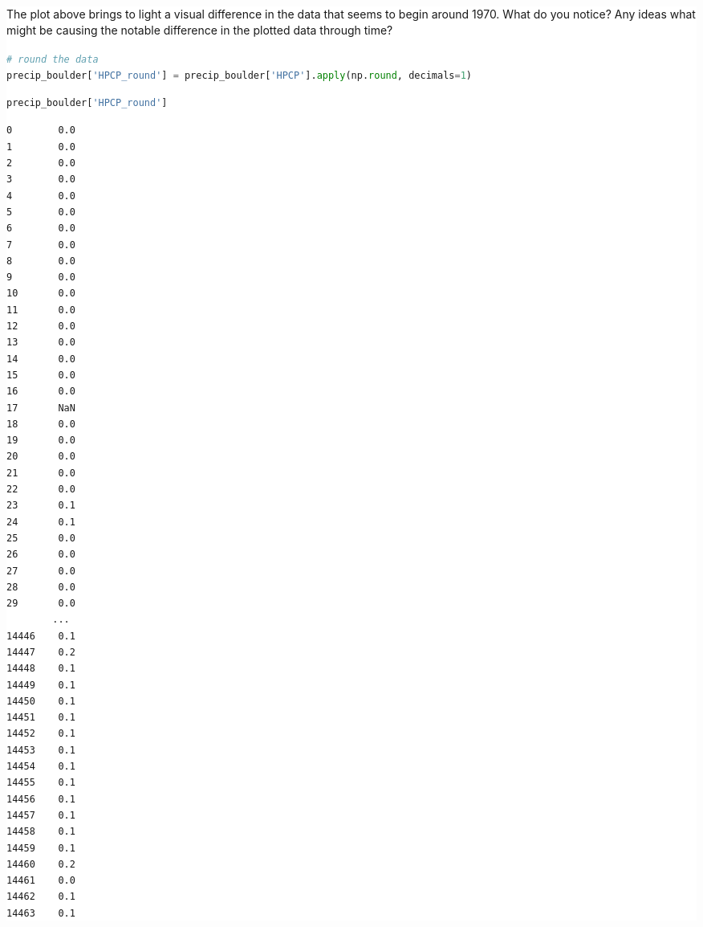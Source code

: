 The plot above brings to light a visual difference in the data that seems to begin around 1970. What do you notice? Any ideas what might be causing the notable difference in the plotted data through time?



```python
# round the data 
precip_boulder['HPCP_round'] = precip_boulder['HPCP'].apply(np.round, decimals=1)
```


```python
precip_boulder['HPCP_round']
```




    0        0.0
    1        0.0
    2        0.0
    3        0.0
    4        0.0
    5        0.0
    6        0.0
    7        0.0
    8        0.0
    9        0.0
    10       0.0
    11       0.0
    12       0.0
    13       0.0
    14       0.0
    15       0.0
    16       0.0
    17       NaN
    18       0.0
    19       0.0
    20       0.0
    21       0.0
    22       0.0
    23       0.1
    24       0.1
    25       0.0
    26       0.0
    27       0.0
    28       0.0
    29       0.0
            ... 
    14446    0.1
    14447    0.2
    14448    0.1
    14449    0.1
    14450    0.1
    14451    0.1
    14452    0.1
    14453    0.1
    14454    0.1
    14455    0.1
    14456    0.1
    14457    0.1
    14458    0.1
    14459    0.1
    14460    0.2
    14461    0.0
    14462    0.1
    14463    0.1